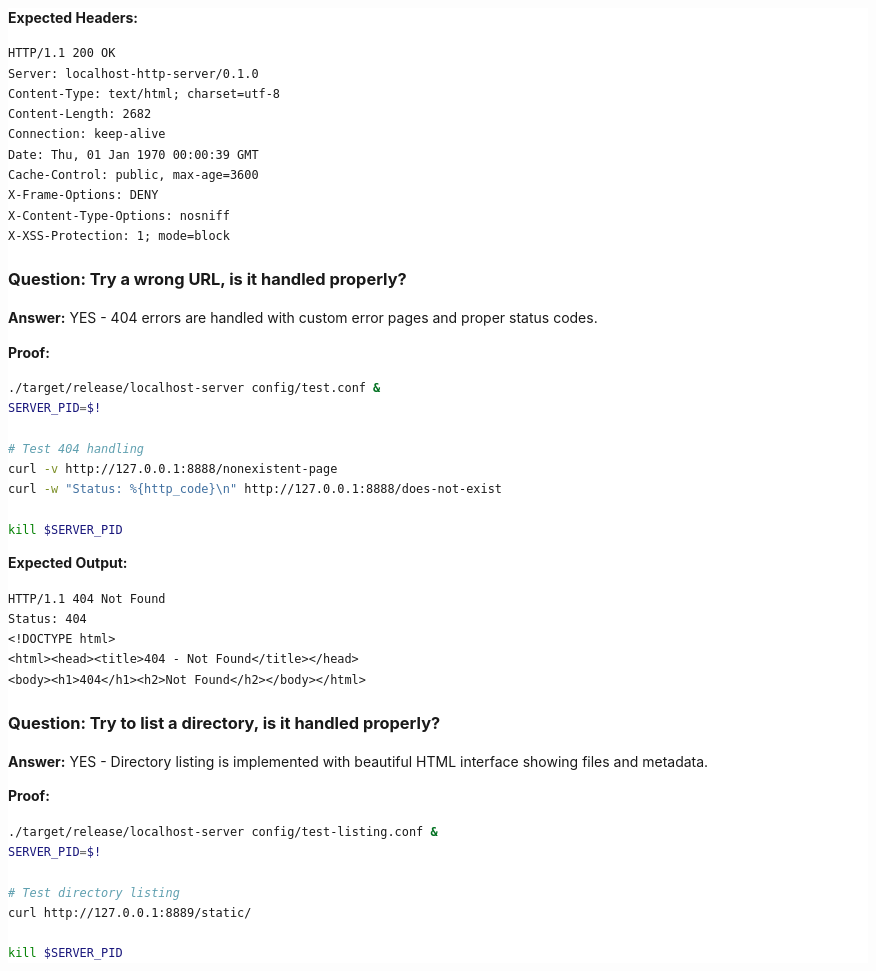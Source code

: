 **Expected Headers:**
```
HTTP/1.1 200 OK
Server: localhost-http-server/0.1.0
Content-Type: text/html; charset=utf-8
Content-Length: 2682
Connection: keep-alive
Date: Thu, 01 Jan 1970 00:00:39 GMT
Cache-Control: public, max-age=3600
X-Frame-Options: DENY
X-Content-Type-Options: nosniff
X-XSS-Protection: 1; mode=block
```

### Question: Try a wrong URL, is it handled properly?

**Answer:** YES - 404 errors are handled with custom error pages and proper status codes.

**Proof:**
```bash
./target/release/localhost-server config/test.conf &
SERVER_PID=$!

# Test 404 handling
curl -v http://127.0.0.1:8888/nonexistent-page
curl -w "Status: %{http_code}\n" http://127.0.0.1:8888/does-not-exist

kill $SERVER_PID
```

**Expected Output:**
```
HTTP/1.1 404 Not Found
Status: 404
<!DOCTYPE html>
<html><head><title>404 - Not Found</title></head>
<body><h1>404</h1><h2>Not Found</h2></body></html>
```

### Question: Try to list a directory, is it handled properly?

**Answer:** YES - Directory listing is implemented with beautiful HTML interface showing files and metadata.

**Proof:**
```bash
./target/release/localhost-server config/test-listing.conf &
SERVER_PID=$!

# Test directory listing
curl http://127.0.0.1:8889/static/

kill $SERVER_PID
```
